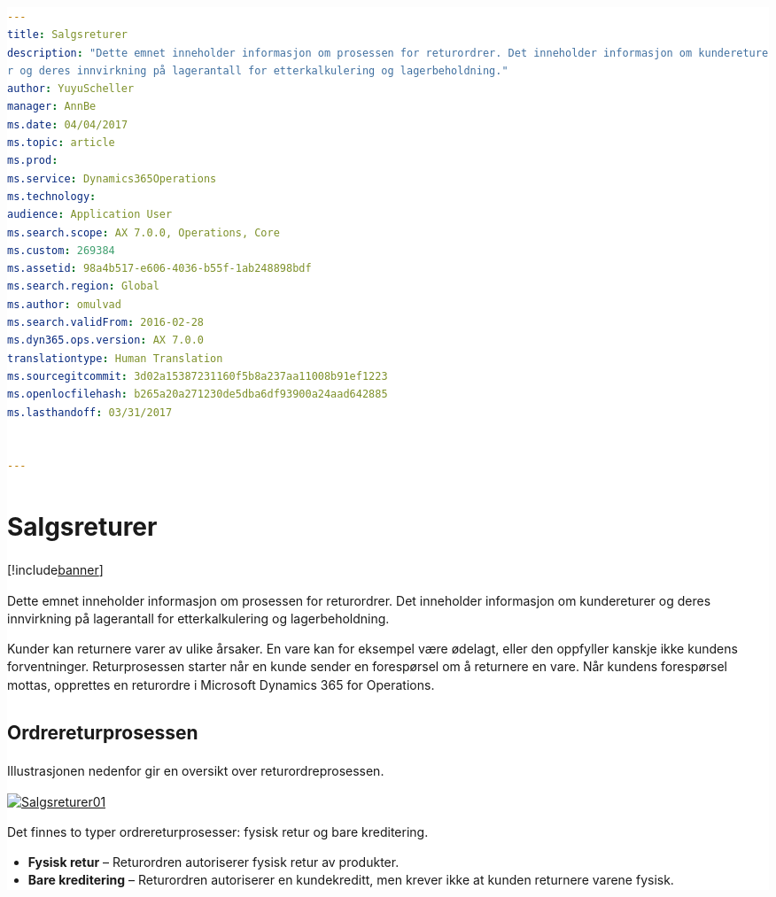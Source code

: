 ```yaml
---
title: Salgsreturer
description: "Dette emnet inneholder informasjon om prosessen for returordrer. Det inneholder informasjon om kundereturer og deres innvirkning på lagerantall for etterkalkulering og lagerbeholdning."
author: YuyuScheller
manager: AnnBe
ms.date: 04/04/2017
ms.topic: article
ms.prod: 
ms.service: Dynamics365Operations
ms.technology: 
audience: Application User
ms.search.scope: AX 7.0.0, Operations, Core
ms.custom: 269384
ms.assetid: 98a4b517-e606-4036-b55f-1ab248898bdf
ms.search.region: Global
ms.author: omulvad
ms.search.validFrom: 2016-02-28
ms.dyn365.ops.version: AX 7.0.0
translationtype: Human Translation
ms.sourcegitcommit: 3d02a15387231160f5b8a237aa11008b91ef1223
ms.openlocfilehash: b265a20a271230de5dba6df93900a24aad642885
ms.lasthandoff: 03/31/2017


---
```


# <a name="sales-returns"></a>Salgsreturer

[!include[banner](../includes/banner.md)]


Dette emnet inneholder informasjon om prosessen for returordrer. Det inneholder informasjon om kundereturer og deres innvirkning på lagerantall for etterkalkulering og lagerbeholdning.

Kunder kan returnere varer av ulike årsaker. En vare kan for eksempel være ødelagt, eller den oppfyller kanskje ikke kundens forventninger. Returprosessen starter når en kunde sender en forespørsel om å returnere en vare. Når kundens forespørsel mottas, opprettes en returordre i Microsoft Dynamics 365 for Operations.

## <a name="return-order-process"></a>Ordrereturprosessen
Illustrasjonen nedenfor gir en oversikt over returordreprosessen.  

[![Salgsreturer01](./media/salesreturns01.jpg)](./media/salesreturns01.jpg)  

Det finnes to typer ordrereturprosesser: fysisk retur og bare kreditering.

-   **Fysisk retur** – Returordren autoriserer fysisk retur av produkter.
-   **Bare kreditering** – Returordren autoriserer en kundekreditt, men krever ikke at kunden returnere varene fysisk.
